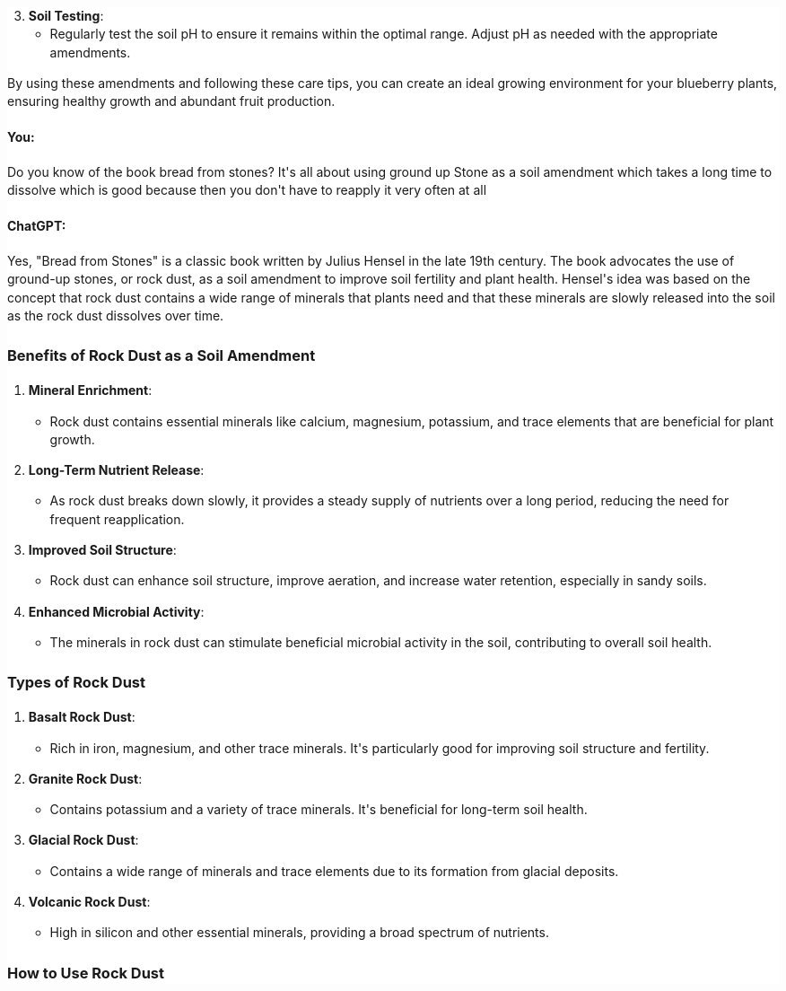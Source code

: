3. **Soil Testing**:
   - Regularly test the soil pH to ensure it remains within the optimal range. Adjust pH as needed with the appropriate amendments.

By using these amendments and following these care tips, you can create an ideal growing environment for your blueberry plants, ensuring healthy growth and abundant fruit production.


#### You:
Do you know of the book bread from stones? It's all about using ground up Stone as a soil amendment which takes a long time to dissolve which is good because then you don't have to reapply it very often at all

#### ChatGPT:
Yes, "Bread from Stones" is a classic book written by Julius Hensel in the late 19th century. The book advocates the use of ground-up stones, or rock dust, as a soil amendment to improve soil fertility and plant health. Hensel's idea was based on the concept that rock dust contains a wide range of minerals that plants need and that these minerals are slowly released into the soil as the rock dust dissolves over time.

### Benefits of Rock Dust as a Soil Amendment

1. **Mineral Enrichment**:
   - Rock dust contains essential minerals like calcium, magnesium, potassium, and trace elements that are beneficial for plant growth.

2. **Long-Term Nutrient Release**:
   - As rock dust breaks down slowly, it provides a steady supply of nutrients over a long period, reducing the need for frequent reapplication.

3. **Improved Soil Structure**:
   - Rock dust can enhance soil structure, improve aeration, and increase water retention, especially in sandy soils.

4. **Enhanced Microbial Activity**:
   - The minerals in rock dust can stimulate beneficial microbial activity in the soil, contributing to overall soil health.

### Types of Rock Dust

1. **Basalt Rock Dust**:
   - Rich in iron, magnesium, and other trace minerals. It's particularly good for improving soil structure and fertility.

2. **Granite Rock Dust**:
   - Contains potassium and a variety of trace minerals. It's beneficial for long-term soil health.

3. **Glacial Rock Dust**:
   - Contains a wide range of minerals and trace elements due to its formation from glacial deposits.

4. **Volcanic Rock Dust**:
   - High in silicon and other essential minerals, providing a broad spectrum of nutrients.

### How to Use Rock Dust
